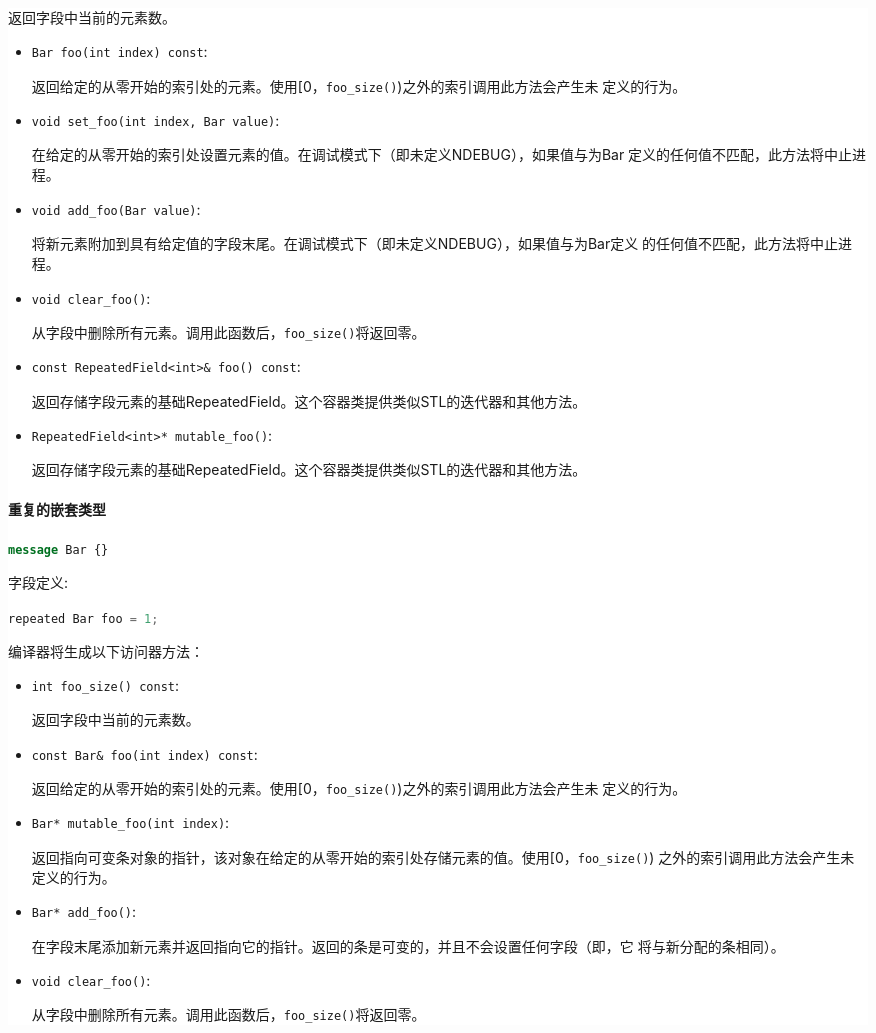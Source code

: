   返回字段中当前的元素数。

- `Bar foo(int index) const`:

  返回给定的从零开始的索引处的元素。使用[0，`foo_size()`)之外的索引调用此方法会产生未
  定义的行为。

- `void set_foo(int index, Bar value)`:

  在给定的从零开始的索引处设置元素的值。在调试模式下（即未定义NDEBUG），如果值与为Bar
  定义的任何值不匹配，此方法将中止进程。

- `void add_foo(Bar value)`:

  将新元素附加到具有给定值的字段末尾。在调试模式下（即未定义NDEBUG），如果值与为Bar定义
  的任何值不匹配，此方法将中止进程。

- `void clear_foo()`:

  从字段中删除所有元素。调用此函数后，`foo_size()`将返回零。

- `const RepeatedField<int>& foo() const`:

  返回存储字段元素的基础RepeatedField。这个容器类提供类似STL的迭代器和其他方法。

- `RepeatedField<int>* mutable_foo()`:

  返回存储字段元素的基础RepeatedField。这个容器类提供类似STL的迭代器和其他方法。

#### 重复的嵌套类型

```protobuf
message Bar {}
```
字段定义:
```cpp
repeated Bar foo = 1;
```
编译器将生成以下访问器方法：
- `int foo_size() const`:

  返回字段中当前的元素数。

- `const Bar& foo(int index) const`:

  返回给定的从零开始的索引处的元素。使用[0，`foo_size()`)之外的索引调用此方法会产生未
  定义的行为。

- `Bar* mutable_foo(int index)`:

  返回指向可变条对象的指针，该对象在给定的从零开始的索引处存储元素的值。使用[0，`foo_size()`)
  之外的索引调用此方法会产生未定义的行为。

- `Bar* add_foo()`:

  在字段末尾添加新元素并返回指向它的指针。返回的条是可变的，并且不会设置任何字段（即，它
  将与新分配的条相同）。

- `void clear_foo()`:

  从字段中删除所有元素。调用此函数后，`foo_size()`将返回零。
